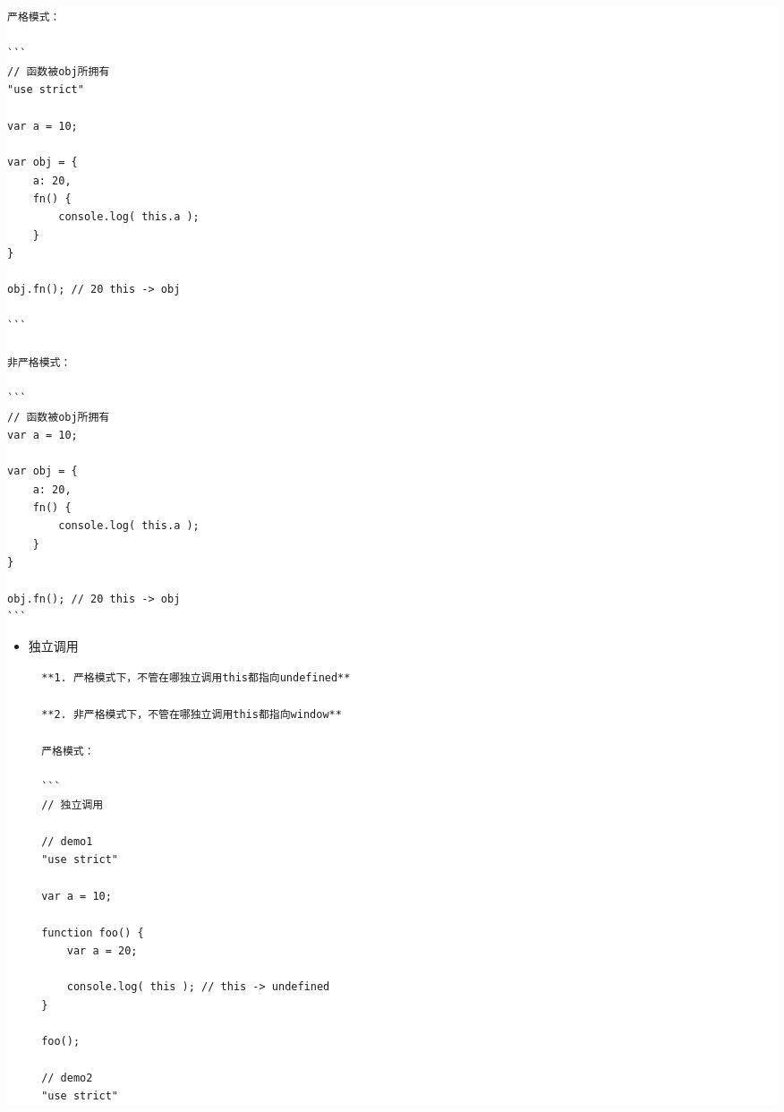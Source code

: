     严格模式：

    ```
    // 函数被obj所拥有
    "use strict"

    var a = 10;

    var obj = {
        a: 20,
        fn() {
            console.log( this.a );
        }
    }

    obj.fn(); // 20 this -> obj

    ```

    非严格模式：

    ```
    // 函数被obj所拥有
    var a = 10;

    var obj = {
        a: 20,
        fn() {
            console.log( this.a );
        }
    }

    obj.fn(); // 20 this -> obj
    ```

* 独立调用

      	**1. 严格模式下，不管在哪独立调用this都指向undefined**

      	**2. 非严格模式下，不管在哪独立调用this都指向window**

      	严格模式：

      	```
      	// 独立调用

      	// demo1
      	"use strict"

      	var a = 10;

      	function foo() {
      	    var a = 20;

      	    console.log( this ); // this -> undefined
      	}

      	foo();

      	// demo2
      	"use strict"
